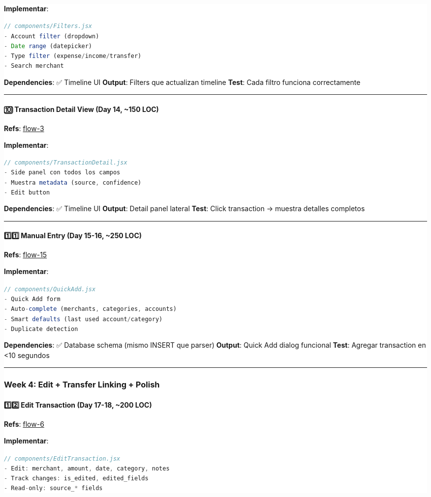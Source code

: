 **Implementar**:
```javascript
// components/Filters.jsx
- Account filter (dropdown)
- Date range (datepicker)
- Type filter (expense/income/transfer)
- Search merchant
```

**Dependencies**: ✅ Timeline UI
**Output**: Filters que actualizan timeline
**Test**: Cada filtro funciona correctamente

---

#### 🔟 Transaction Detail View (Day 14, ~150 LOC)
**Refs**: [flow-3](../02-user-flows/flow-3-view-transaction.md)

**Implementar**:
```javascript
// components/TransactionDetail.jsx
- Side panel con todos los campos
- Muestra metadata (source, confidence)
- Edit button
```

**Dependencies**: ✅ Timeline UI
**Output**: Detail panel lateral
**Test**: Click transaction → muestra detalles completos

---

#### 1️⃣1️⃣ Manual Entry (Day 15-16, ~250 LOC)
**Refs**: [flow-15](../02-user-flows/flow-15-manual-entry.md)

**Implementar**:
```javascript
// components/QuickAdd.jsx
- Quick Add form
- Auto-complete (merchants, categories, accounts)
- Smart defaults (last used account/category)
- Duplicate detection
```

**Dependencies**: ✅ Database schema (mismo INSERT que parser)
**Output**: Quick Add dialog funcional
**Test**: Agregar transaction en <10 segundos

---

### Week 4: Edit + Transfer Linking + Polish

#### 1️⃣2️⃣ Edit Transaction (Day 17-18, ~200 LOC)
**Refs**: [flow-6](../02-user-flows/flow-6-edit-transaction.md)

**Implementar**:
```javascript
// components/EditTransaction.jsx
- Edit: merchant, amount, date, category, notes
- Track changes: is_edited, edited_fields
- Read-only: source_* fields
```

